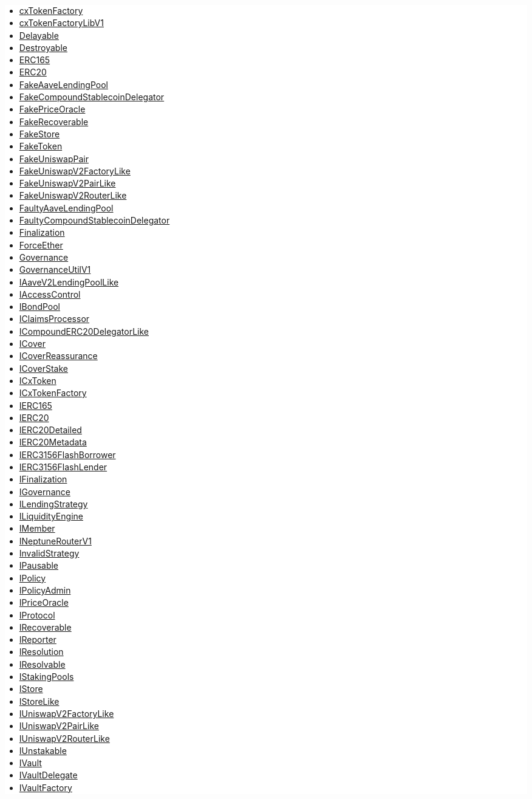 * [cxTokenFactory](cxTokenFactory.md)
* [cxTokenFactoryLibV1](cxTokenFactoryLibV1.md)
* [Delayable](Delayable.md)
* [Destroyable](Destroyable.md)
* [ERC165](ERC165.md)
* [ERC20](ERC20.md)
* [FakeAaveLendingPool](FakeAaveLendingPool.md)
* [FakeCompoundStablecoinDelegator](FakeCompoundStablecoinDelegator.md)
* [FakePriceOracle](FakePriceOracle.md)
* [FakeRecoverable](FakeRecoverable.md)
* [FakeStore](FakeStore.md)
* [FakeToken](FakeToken.md)
* [FakeUniswapPair](FakeUniswapPair.md)
* [FakeUniswapV2FactoryLike](FakeUniswapV2FactoryLike.md)
* [FakeUniswapV2PairLike](FakeUniswapV2PairLike.md)
* [FakeUniswapV2RouterLike](FakeUniswapV2RouterLike.md)
* [FaultyAaveLendingPool](FaultyAaveLendingPool.md)
* [FaultyCompoundStablecoinDelegator](FaultyCompoundStablecoinDelegator.md)
* [Finalization](Finalization.md)
* [ForceEther](ForceEther.md)
* [Governance](Governance.md)
* [GovernanceUtilV1](GovernanceUtilV1.md)
* [IAaveV2LendingPoolLike](IAaveV2LendingPoolLike.md)
* [IAccessControl](IAccessControl.md)
* [IBondPool](IBondPool.md)
* [IClaimsProcessor](IClaimsProcessor.md)
* [ICompoundERC20DelegatorLike](ICompoundERC20DelegatorLike.md)
* [ICover](ICover.md)
* [ICoverReassurance](ICoverReassurance.md)
* [ICoverStake](ICoverStake.md)
* [ICxToken](ICxToken.md)
* [ICxTokenFactory](ICxTokenFactory.md)
* [IERC165](IERC165.md)
* [IERC20](IERC20.md)
* [IERC20Detailed](IERC20Detailed.md)
* [IERC20Metadata](IERC20Metadata.md)
* [IERC3156FlashBorrower](IERC3156FlashBorrower.md)
* [IERC3156FlashLender](IERC3156FlashLender.md)
* [IFinalization](IFinalization.md)
* [IGovernance](IGovernance.md)
* [ILendingStrategy](ILendingStrategy.md)
* [ILiquidityEngine](ILiquidityEngine.md)
* [IMember](IMember.md)
* [INeptuneRouterV1](INeptuneRouterV1.md)
* [InvalidStrategy](InvalidStrategy.md)
* [IPausable](IPausable.md)
* [IPolicy](IPolicy.md)
* [IPolicyAdmin](IPolicyAdmin.md)
* [IPriceOracle](IPriceOracle.md)
* [IProtocol](IProtocol.md)
* [IRecoverable](IRecoverable.md)
* [IReporter](IReporter.md)
* [IResolution](IResolution.md)
* [IResolvable](IResolvable.md)
* [IStakingPools](IStakingPools.md)
* [IStore](IStore.md)
* [IStoreLike](IStoreLike.md)
* [IUniswapV2FactoryLike](IUniswapV2FactoryLike.md)
* [IUniswapV2PairLike](IUniswapV2PairLike.md)
* [IUniswapV2RouterLike](IUniswapV2RouterLike.md)
* [IUnstakable](IUnstakable.md)
* [IVault](IVault.md)
* [IVaultDelegate](IVaultDelegate.md)
* [IVaultFactory](IVaultFactory.md)